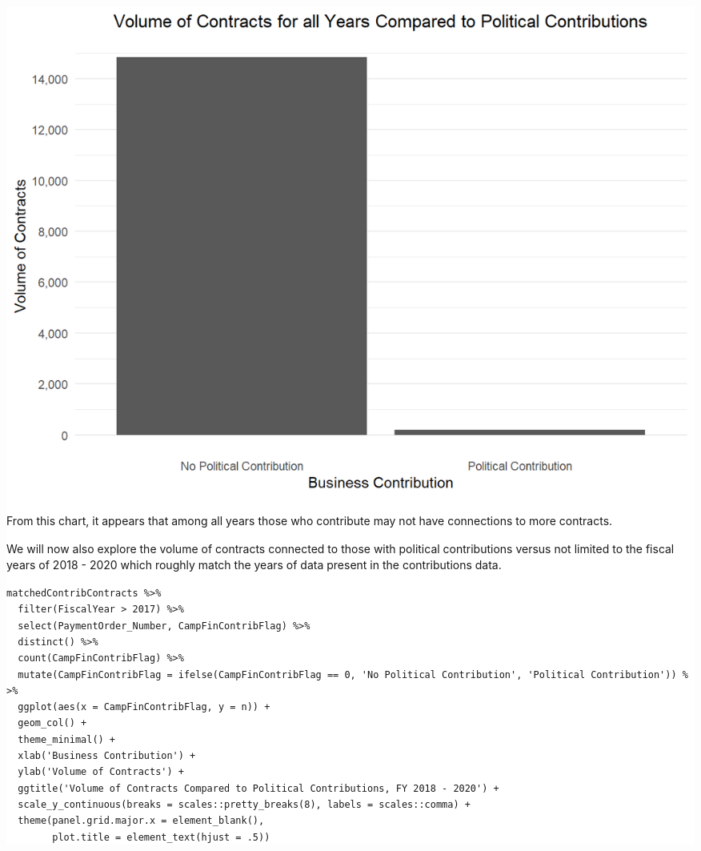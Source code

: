 ![](plots/doc1/plot01.png)

From this chart, it appears that among all years those who contribute may not have connections to more contracts.

We will now also explore the volume of contracts connected to those with political contributions versus not limited to the fiscal years of 2018 - 2020 which roughly match the years of data present in the contributions data.

    matchedContribContracts %>%
      filter(FiscalYear > 2017) %>%
      select(PaymentOrder_Number, CampFinContribFlag) %>%
      distinct() %>%
      count(CampFinContribFlag) %>%
      mutate(CampFinContribFlag = ifelse(CampFinContribFlag == 0, 'No Political Contribution', 'Political Contribution')) %>%
      ggplot(aes(x = CampFinContribFlag, y = n)) + 
      geom_col() +
      theme_minimal() + 
      xlab('Business Contribution') + 
      ylab('Volume of Contracts') +
      ggtitle('Volume of Contracts Compared to Political Contributions, FY 2018 - 2020') +
      scale_y_continuous(breaks = scales::pretty_breaks(8), labels = scales::comma) +
      theme(panel.grid.major.x = element_blank(),
            plot.title = element_text(hjust = .5))
